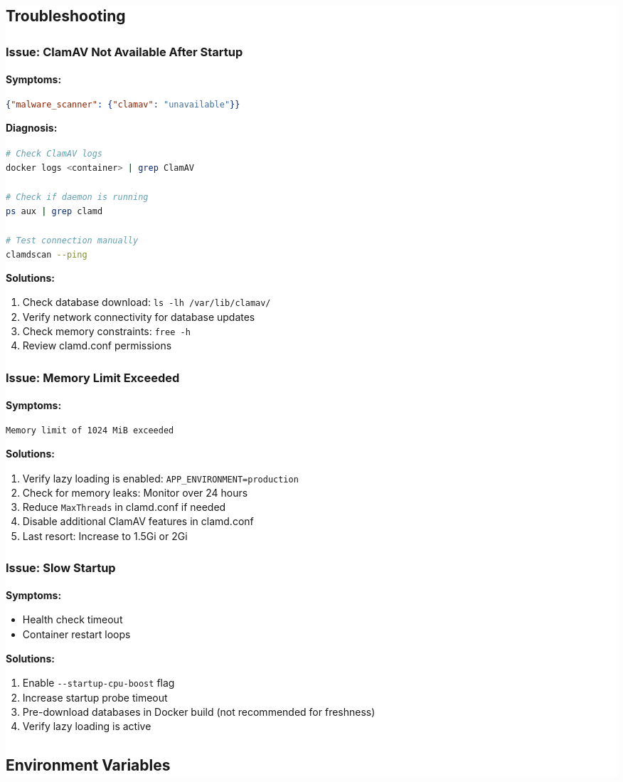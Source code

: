 ## Troubleshooting

### Issue: ClamAV Not Available After Startup

**Symptoms:**
```json
{"malware_scanner": {"clamav": "unavailable"}}
```

**Diagnosis:**
```bash
# Check ClamAV logs
docker logs <container> | grep ClamAV

# Check if daemon is running
ps aux | grep clamd

# Test connection manually
clamdscan --ping
```

**Solutions:**
1. Check database download: `ls -lh /var/lib/clamav/`
2. Verify network connectivity for database updates
3. Check memory constraints: `free -h`
4. Review clamd.conf permissions

### Issue: Memory Limit Exceeded

**Symptoms:**
```
Memory limit of 1024 MiB exceeded
```

**Solutions:**
1. Verify lazy loading is enabled: `APP_ENVIRONMENT=production`
2. Check for memory leaks: Monitor over 24 hours
3. Reduce `MaxThreads` in clamd.conf if needed
4. Disable additional ClamAV features in clamd.conf
5. Last resort: Increase to 1.5Gi or 2Gi

### Issue: Slow Startup

**Symptoms:**
- Health check timeout
- Container restart loops

**Solutions:**
1. Enable `--startup-cpu-boost` flag
2. Increase startup probe timeout
3. Pre-download databases in Docker build (not recommended for freshness)
4. Verify lazy loading is active

## Environment Variables
